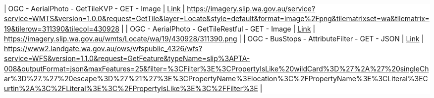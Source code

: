 | OGC - AerialPhoto - GetTileKVP - GET - Image     	| [Link](https://imagery.slip.wa.gov.au/service?service=WMTS&version=1.0.0&request=GetTile&layer=Locate&style=default&format=image%2Fpng&tilematrixset=wa&tilematrix=19&tilerow=311390&tilecol=430928)                                                                                                                                                                                                                                                                                                                                                                                                                                                                                                                                                                                                                                                                                                                                                              	| https://imagery.slip.wa.gov.au/service?service=WMTS&version=1.0.0&request=GetTile&layer=Locate&style=default&format=image%2Fpng&tilematrixset=wa&tilematrix=19&tilerow=311390&tilecol=430928                                                                                                                                                                                                                                                                                                                                                                                                                                                                                                                                                                                                                                                                                                                                                              	|
| OGC - AerialPhoto - GetTileRestful - GET - Image 	| [Link](https://imagery.slip.wa.gov.au/wmts/Locate/wa/19/430928/311390.png)                                                                                                                                                                                                                                                                                                                                                                                                                                                                                                                                                                                                                                                                                                                                                                                                                                                                                        	| https://imagery.slip.wa.gov.au/wmts/Locate/wa/19/430928/311390.png                                                                                                                                                                                                                                                                                                                                                                                                                                                                                                                                                                                                                                                                                                                                                                                                                                                                                        	|
| OGC - BusStops - AttributeFilter - GET - JSON    	| [Link](https://www2.landgate.wa.gov.au/ows/wfspublic_4326/wfs?service=WFS&version=1.1.0&request=GetFeature&typeName=slip%3APTA-008&outputFormat=json&maxFeatures=25&filter=%3CFilter%3E%3CPropertyIsLike%20wildCard%3D%27%2A%27%20singleChar%3D%27.%27%20escape%3D%27%21%27%3E%3CPropertyName%3Elocation%3C%2FPropertyName%3E%3CLiteral%3ECurtin%2A%3C%2FLiteral%3E%3C%2FPropertyIsLike%3E%3C%2FFilter%3E)                                                                                                                                                                                                                                                                                                                                                                                                                                                                                                                                                        	| https://www2.landgate.wa.gov.au/ows/wfspublic_4326/wfs?service=WFS&version=1.1.0&request=GetFeature&typeName=slip%3APTA-008&outputFormat=json&maxFeatures=25&filter=%3CFilter%3E%3CPropertyIsLike%20wildCard%3D%27%2A%27%20singleChar%3D%27.%27%20escape%3D%27%21%27%3E%3CPropertyName%3Elocation%3C%2FPropertyName%3E%3CLiteral%3ECurtin%2A%3C%2FLiteral%3E%3C%2FPropertyIsLike%3E%3C%2FFilter%3E                                                                                                                                                                                                                                                                                                                                                                                                                                                                                                                                                        	|